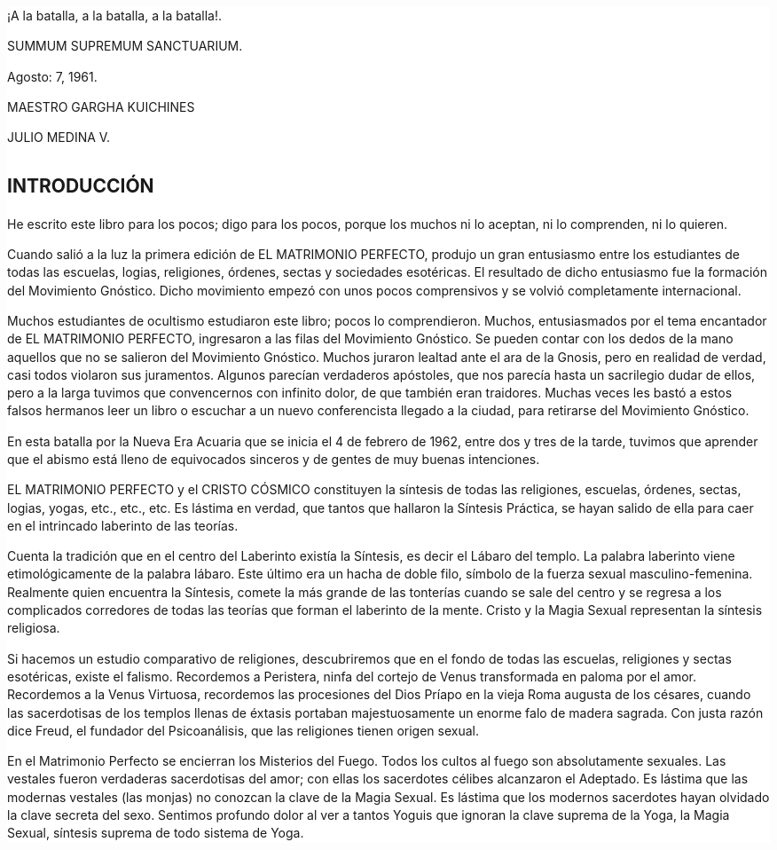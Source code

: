 ¡A la batalla, a la batalla, a la batalla!.

SUMMUM SUPREMUM SANCTUARIUM.

Agosto: 7, 1961.

MAESTRO GARGHA KUICHINES

JULIO MEDINA V.

## INTRODUCCIÓN

He escrito este libro para los pocos; digo para los pocos, porque los muchos ni lo aceptan, ni lo comprenden, ni lo quieren.

Cuando salió a la luz la primera edición de EL MATRIMONIO PERFECTO, produjo un gran entusiasmo entre los estudiantes de todas las escuelas, logias, religiones, órdenes, sectas y sociedades esotéricas. El resultado de dicho entusiasmo fue la formación del Movimiento Gnóstico. Dicho movimiento empezó con unos pocos comprensivos y se volvió completamente internacional.

Muchos estudiantes de ocultismo estudiaron este libro; pocos lo comprendieron. Muchos, entusiasmados por el tema encantador de EL MATRIMONIO PERFECTO, ingresaron a las filas del Movimiento Gnóstico. Se pueden contar con los dedos de la mano aquellos que no se salieron del Movimiento Gnóstico. Muchos juraron lealtad ante el ara de la Gnosis, pero en realidad de verdad, casi todos violaron sus juramentos. Algunos parecían verdaderos apóstoles, que nos parecía hasta un sacrilegio dudar de ellos, pero a la larga tuvimos que convencernos con infinito dolor, de que también eran traidores. Muchas veces les bastó a estos falsos hermanos leer un libro o escuchar a un nuevo conferencista llegado a la ciudad, para retirarse del Movimiento Gnóstico.

En esta batalla por la Nueva Era Acuaria que se inicia el 4 de febrero de 1962, entre dos y tres de la tarde, tuvimos que aprender que el abismo está lleno de equivocados sinceros y de gentes de muy buenas intenciones.

EL MATRIMONIO PERFECTO y el CRISTO CÓSMICO constituyen la síntesis de todas las religiones, escuelas, órdenes, sectas, logias, yogas, etc., etc., etc. Es lástima en verdad, que tantos que hallaron la Síntesis Práctica, se hayan salido de ella para caer en el intrincado laberinto de las teorías.

Cuenta la tradición que en el centro del Laberinto existía la Síntesis, es decir el Lábaro del templo. La palabra laberinto viene etimológicamente de la palabra lábaro. Este último era un hacha de doble filo, símbolo de la fuerza sexual masculino-femenina. Realmente quien encuentra la Síntesis, comete la más grande de las tonterías cuando se sale del centro y se regresa a los complicados corredores de todas las teorías que forman el laberinto de la mente. Cristo y la Magia Sexual representan la síntesis religiosa.

Si hacemos un estudio comparativo de religiones, descubriremos que en el fondo de todas las escuelas, religiones y sectas esotéricas, existe el falismo. Recordemos a Peristera, ninfa del cortejo de Venus transformada en paloma por el amor. Recordemos a la Venus Virtuosa, recordemos las procesiones del Dios Príapo en la vieja Roma augusta de los césares, cuando las sacerdotisas de los templos llenas de éxtasis portaban majestuosamente un enorme falo de madera sagrada. Con justa razón dice Freud, el fundador del Psicoanálisis, que las religiones tienen origen sexual.

En el Matrimonio Perfecto se encierran los Misterios del Fuego. Todos los cultos al fuego son absolutamente sexuales. Las vestales fueron verdaderas sacerdotisas del amor; con ellas los sacerdotes célibes alcanzaron el Adeptado. Es lástima que las modernas vestales (las monjas) no conozcan la clave de la Magia Sexual. Es lástima que los modernos sacerdotes hayan olvidado la clave secreta del sexo. Sentimos profundo dolor al ver a tantos Yoguis que ignoran la clave suprema de la Yoga, la Magia Sexual, síntesis suprema de todo sistema de Yoga.
